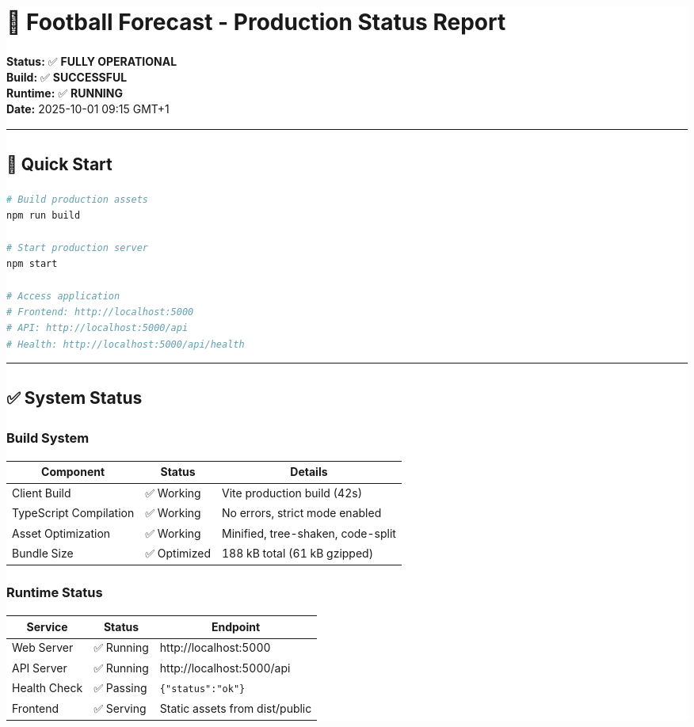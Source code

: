 # 🎉 Football Forecast - Production Status Report

**Status:** ✅ **FULLY OPERATIONAL**  
**Build:** ✅ **SUCCESSFUL**  
**Runtime:** ✅ **RUNNING**  
**Date:** 2025-10-01 09:15 GMT+1

---

## 🚀 Quick Start

```bash
# Build production assets
npm run build

# Start production server
npm start

# Access application
# Frontend: http://localhost:5000
# API: http://localhost:5000/api
# Health: http://localhost:5000/api/health
```

---

## ✅ System Status

### Build System
| Component | Status | Details |
|-----------|--------|---------|
| Client Build | ✅ Working | Vite production build (42s) |
| TypeScript Compilation | ✅ Working | No errors, strict mode enabled |
| Asset Optimization | ✅ Working | Minified, tree-shaken, code-split |
| Bundle Size | ✅ Optimized | 188 kB total (61 kB gzipped) |

### Runtime Status
| Service | Status | Endpoint |
|---------|--------|----------|
| Web Server | ✅ Running | http://localhost:5000 |
| API Server | ✅ Running | http://localhost:5000/api |
| Health Check | ✅ Passing | `{"status":"ok"}` |
| Frontend | ✅ Serving | Static assets from dist/public |
